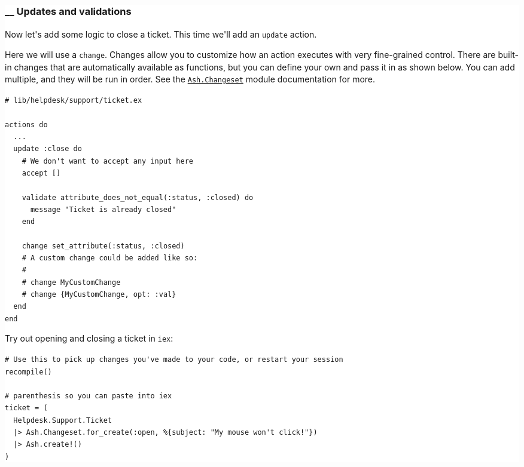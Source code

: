 ###  __ Updates and validations

Now let's add some logic to close a ticket. This time we'll add an `update` action.

Here we will use a `change`. Changes allow you to customize how an action executes with very fine-grained control. There are built-in changes that are automatically available as functions, but you can define your own and pass it in as shown below. You can add multiple, and they will be run in order. See the [`Ash.Changeset`](external_link) module documentation for more.
    
    
    # lib/helpdesk/support/ticket.ex
    
    actions do
      ...
      update :close do
        # We don't want to accept any input here
        accept []
    
        validate attribute_does_not_equal(:status, :closed) do
          message "Ticket is already closed"
        end
    
        change set_attribute(:status, :closed)
        # A custom change could be added like so:
        #
        # change MyCustomChange
        # change {MyCustomChange, opt: :val}
      end
    end

Try out opening and closing a ticket in `iex`:
    
    
    # Use this to pick up changes you've made to your code, or restart your session
    recompile()
    
    # parenthesis so you can paste into iex
    ticket = (
      Helpdesk.Support.Ticket
      |> Ash.Changeset.for_create(:open, %{subject: "My mouse won't click!"})
      |> Ash.create!()
    )
    